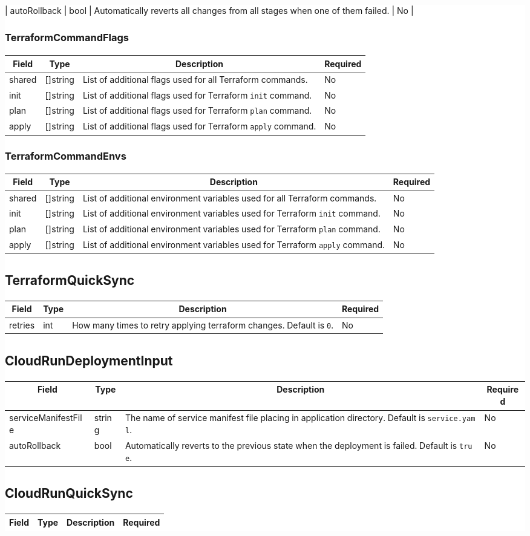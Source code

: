 | autoRollback | bool | Automatically reverts all changes from all stages when one of them failed. | No |

### TerraformCommandFlags

| Field | Type | Description | Required |
|-|-|-|-|
| shared | []string | List of additional flags used for all Terraform commands. | No |
| init | []string | List of additional flags used for Terraform `init` command. | No |
| plan | []string | List of additional flags used for Terraform `plan` command. | No |
| apply | []string | List of additional flags used for Terraform `apply` command. | No |

### TerraformCommandEnvs

| Field | Type | Description | Required |
|-|-|-|-|
| shared | []string | List of additional environment variables used for all Terraform commands. | No |
| init | []string | List of additional environment variables used for Terraform `init` command. | No |
| plan | []string | List of additional environment variables used for Terraform `plan` command. | No |
| apply | []string | List of additional environment variables used for Terraform `apply` command. | No |

## TerraformQuickSync

| Field | Type | Description | Required |
|-|-|-|-|
| retries | int | How many times to retry applying terraform changes. Default is `0`. | No |

## CloudRunDeploymentInput

| Field | Type | Description | Required |
|-|-|-|-|
| serviceManifestFile | string | The name of service manifest file placing in application directory. Default is `service.yaml`. | No |
| autoRollback | bool | Automatically reverts to the previous state when the deployment is failed. Default is `true`. | No |

## CloudRunQuickSync

| Field | Type | Description | Required |
|-|-|-|-|
